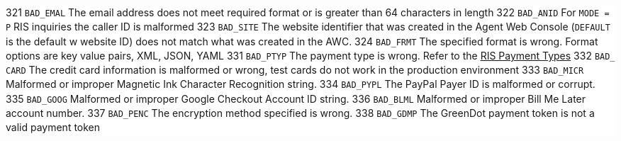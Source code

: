 <td align="left">321</td>
<td align="left"><code>BAD_EMAL</code></td>
<td align="left">The email address does not meet required format or is greater than 64 characters in length</td>
</tr>
<tr class="even">
<td align="left">322</td>
<td align="left"><code>BAD_ANID</code></td>
<td align="left">For <code>MODE = P</code> RIS inquiries the caller ID is malformed</td>
</tr>
<tr class="odd">
<td align="left">323</td>
<td align="left"><code>BAD_SITE</code></td>
<td align="left">The website identifier that was created in the Agent Web Console (<code>DEFAULT</code> is the default w website ID) does not match what was created in the AWC.</td>
</tr>
<tr class="even">
<td align="left">324</td>
<td align="left"><code>BAD_FRMT</code></td>
<td align="left">The specified format is wrong. Format options are key value pairs, XML, JSON, YAML</td>
</tr>
<tr class="odd">
<td align="left">331</td>
<td align="left"><code>BAD_PTYP</code></td>
<td align="left">The payment type is wrong. Refer to the <a href="PaymentTypes.html">RIS Payment Types</a></td>
</tr>
<tr class="even">
<td align="left">332</td>
<td align="left"><code>BAD_CARD</code></td>
<td align="left">The credit card information is malformed or wrong, test cards do not work in the production environment</td>
</tr>
<tr class="odd">
<td align="left">333</td>
<td align="left"><code>BAD_MICR</code></td>
<td align="left">Malformed or improper Magnetic Ink Character Recognition string.</td>
</tr>
<tr class="even">
<td align="left">334</td>
<td align="left"><code>BAD_PYPL</code></td>
<td align="left">The PayPal Payer ID is malformed or corrupt.</td>
</tr>
<tr class="odd">
<td align="left">335</td>
<td align="left"><code>BAD_GOOG</code></td>
<td align="left">Malformed or improper Google Checkout Account ID string.</td>
</tr>
<tr class="even">
<td align="left">336</td>
<td align="left"><code>BAD_BLML</code></td>
<td align="left">Malformed or improper Bill Me Later account number.</td>
</tr>
<tr class="odd">
<td align="left">337</td>
<td align="left"><code>BAD_PENC</code></td>
<td align="left">The encryption method specified is wrong.</td>
</tr>
<tr class="even">
<td align="left">338</td>
<td align="left"><code>BAD_GDMP</code></td>
<td align="left">The GreenDot payment token is not a valid payment token</td>
</tr>